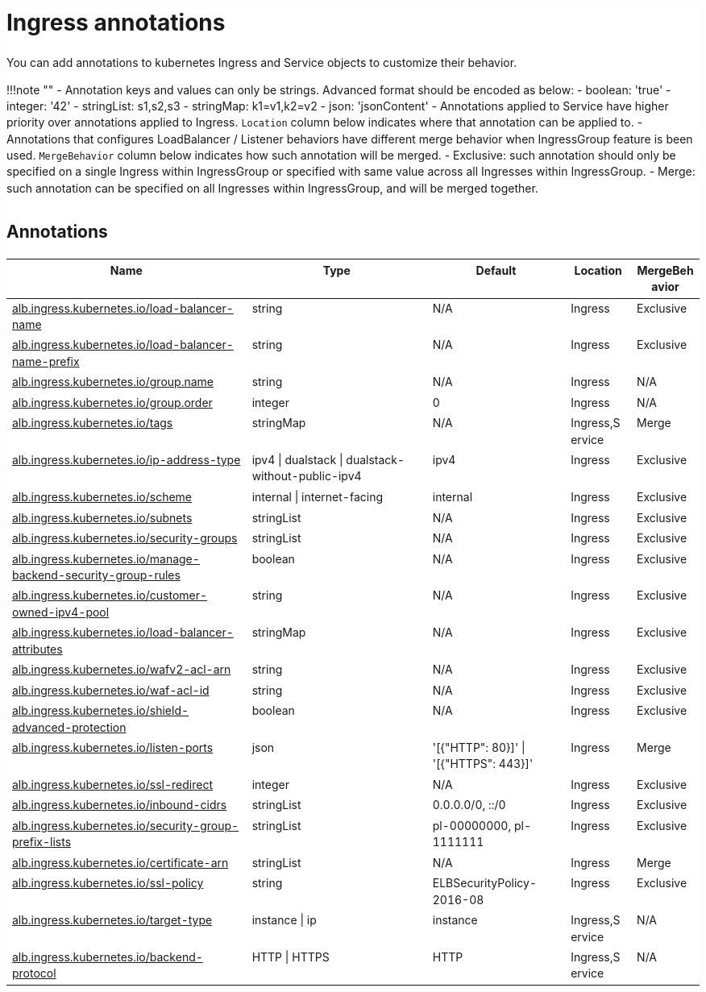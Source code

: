 #  Ingress annotations
You can add annotations to kubernetes Ingress and Service objects to customize their behavior.

!!!note ""
    - Annotation keys and values can only be strings. Advanced format should be encoded as below:
        - boolean: 'true'
        - integer: '42'
        - stringList: s1,s2,s3
        - stringMap: k1=v1,k2=v2
        - json: 'jsonContent'
    - Annotations applied to Service have higher priority over annotations applied to Ingress. `Location` column below indicates where that annotation can be applied to.
    - Annotations that configures LoadBalancer / Listener behaviors have different merge behavior when IngressGroup feature is been used. `MergeBehavior` column below indicates how such annotation will be merged.
        - Exclusive: such annotation should only be specified on a single Ingress within IngressGroup or specified with same value across all Ingresses within IngressGroup.
        - Merge: such annotation can be specified on all Ingresses within IngressGroup, and will be merged together.

## Annotations
| Name                                                                                                  | Type                        |Default|Location|MergeBehavior|
|-------------------------------------------------------------------------------------------------------|-----------------------------|-------|--------|------|
| [alb.ingress.kubernetes.io/load-balancer-name](#load-balancer-name)                                   | string                      |N/A|Ingress|Exclusive|
| [alb.ingress.kubernetes.io/load-balancer-name-prefix](#load-balancer-name-prefix)                     | string                      |N/A|Ingress|Exclusive|
| [alb.ingress.kubernetes.io/group.name](#group.name)                                                   | string                      |N/A|Ingress|N/A|
| [alb.ingress.kubernetes.io/group.order](#group.order)                                                 | integer                     |0|Ingress|N/A|
| [alb.ingress.kubernetes.io/tags](#tags)                                                               | stringMap                   |N/A|Ingress,Service|Merge|
| [alb.ingress.kubernetes.io/ip-address-type](#ip-address-type)                                         | ipv4 \| dualstack \|  dualstack-without-public-ipv4           |ipv4|Ingress|Exclusive|
| [alb.ingress.kubernetes.io/scheme](#scheme)                                                           | internal \| internet-facing |internal|Ingress|Exclusive|
| [alb.ingress.kubernetes.io/subnets](#subnets)                                                         | stringList                  |N/A|Ingress|Exclusive|
| [alb.ingress.kubernetes.io/security-groups](#security-groups)                                         | stringList                  |N/A|Ingress|Exclusive|
| [alb.ingress.kubernetes.io/manage-backend-security-group-rules](#manage-backend-security-group-rules) | boolean                     |N/A|Ingress|Exclusive|
| [alb.ingress.kubernetes.io/customer-owned-ipv4-pool](#customer-owned-ipv4-pool)                       | string                      |N/A|Ingress|Exclusive|
| [alb.ingress.kubernetes.io/load-balancer-attributes](#load-balancer-attributes)                       | stringMap                   |N/A|Ingress|Exclusive|
| [alb.ingress.kubernetes.io/wafv2-acl-arn](#wafv2-acl-arn)                                             | string                      |N/A|Ingress|Exclusive|
| [alb.ingress.kubernetes.io/waf-acl-id](#waf-acl-id)                                                   | string                      |N/A|Ingress|Exclusive|
| [alb.ingress.kubernetes.io/shield-advanced-protection](#shield-advanced-protection)                   | boolean                     |N/A|Ingress|Exclusive|
| [alb.ingress.kubernetes.io/listen-ports](#listen-ports)                                               | json                        |'[{"HTTP": 80}]' \| '[{"HTTPS": 443}]'|Ingress|Merge|
| [alb.ingress.kubernetes.io/ssl-redirect](#ssl-redirect)                                               | integer                     |N/A|Ingress|Exclusive|
| [alb.ingress.kubernetes.io/inbound-cidrs](#inbound-cidrs)                                             | stringList                  |0.0.0.0/0, ::/0|Ingress|Exclusive|
| [alb.ingress.kubernetes.io/security-group-prefix-lists](#security-group-prefix-lists)                 | stringList                        |pl-00000000, pl-1111111|Ingress|Exclusive|
| [alb.ingress.kubernetes.io/certificate-arn](#certificate-arn)                                         | stringList                  |N/A|Ingress|Merge|
| [alb.ingress.kubernetes.io/ssl-policy](#ssl-policy)                                                   | string                      |ELBSecurityPolicy-2016-08|Ingress|Exclusive|
| [alb.ingress.kubernetes.io/target-type](#target-type)                                                 | instance \| ip              |instance|Ingress,Service|N/A|
| [alb.ingress.kubernetes.io/backend-protocol](#backend-protocol)                                       | HTTP \| HTTPS               |HTTP|Ingress,Service|N/A|
